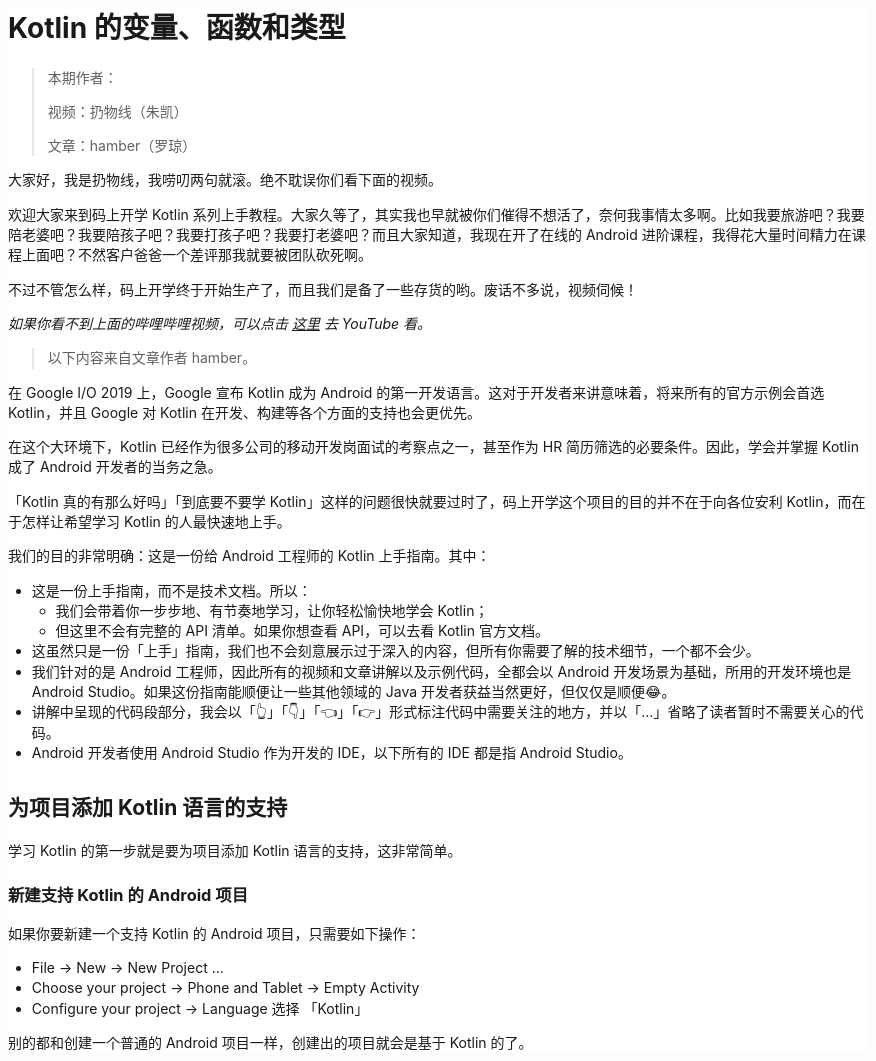 # Kotlin 的变量、函数和类型

> 本期作者：
>
> 视频：扔物线（朱凯）
>
> 文章：hamber（罗琼）

大家好，我是扔物线，我唠叨两句就滚。绝不耽误你们看下面的视频。

欢迎大家来到码上开学 Kotlin 系列上手教程。大家久等了，其实我也早就被你们催得不想活了，奈何我事情太多啊。比如我要旅游吧？我要陪老婆吧？我要陪孩子吧？我要打孩子吧？我要打老婆吧？而且大家知道，我现在开了在线的 Android 进阶课程，我得花大量时间精力在课程上面吧？不然客户爸爸一个差评那我就要被团队砍死啊。

不过不管怎么样，码上开学终于开始生产了，而且我们是备了一些存货的哟。废话不多说，视频伺候！

<div class="aspect-ratio">
    <iframe src="https://player.bilibili.com/player.html?aid=64353734&cid=111733749&page=1&high_quality=1" scrolling="no" border="0" frameborder="no" framespacing="0" allowfullscreen="true"> </iframe>
</div>

*如果你看不到上面的哔哩哔哩视频，可以点击 [这里](https://youtu.be/z1OeXDRGMOg) 去 YouTube 看。*

> 以下内容来自文章作者 hamber。

在 Google I/O 2019 上，Google 宣布 Kotlin 成为 Android 的第一开发语言。这对于开发者来讲意味着，将来所有的官方示例会首选 Kotlin，并且 Google 对 Kotlin 在开发、构建等各个方面的支持也会更优先。

在这个大环境下，Kotlin 已经作为很多公司的移动开发岗面试的考察点之一，甚至作为 HR 简历筛选的必要条件。因此，学会并掌握 Kotlin 成了 Android 开发者的当务之急。

「Kotlin 真的有那么好吗」「到底要不要学 Kotlin」这样的问题很快就要过时了，码上开学这个项目的目的并不在于向各位安利 Kotlin，而在于怎样让希望学习 Kotlin 的人最快速地上手。

我们的目的非常明确：这是一份给 Android 工程师的 Kotlin 上手指南。其中：

- 这是一份上手指南，而不是技术文档。所以：
  - 我们会带着你一步步地、有节奏地学习，让你轻松愉快地学会 Kotlin；
  - 但这里不会有完整的 API 清单。如果你想查看 API，可以去看 Kotlin 官方文档。
- 这虽然只是一份「上手」指南，我们也不会刻意展示过于深入的内容，但所有你需要了解的技术细节，一个都不会少。
- 我们针对的是 Android 工程师，因此所有的视频和文章讲解以及示例代码，全都会以 Android 开发场景为基础，所用的开发环境也是 Android Studio。如果这份指南能顺便让一些其他领域的 Java 开发者获益当然更好，但仅仅是顺便:joy:。
- 讲解中呈现的代码段部分，我会以「👆」「👇」「👈」「👉」形式标注代码中需要关注的地方，并以「…」省略了读者暂时不需要关心的代码。
- Android 开发者使用 Android Studio 作为开发的 IDE，以下所有的 IDE 都是指 Android Studio。

## 为项目添加 Kotlin 语言的支持

学习 Kotlin 的第一步就是要为项目添加 Kotlin 语言的支持，这非常简单。

### 新建支持 Kotlin 的 Android 项目

如果你要新建一个支持 Kotlin 的 Android 项目，只需要如下操作：

- File -> New -> New Project …
- Choose your project -> Phone and Tablet -> Empty Activity
- Configure your project  -> Language 选择 「Kotlin」

别的都和创建一个普通的 Android 项目一样，创建出的项目就会是基于 Kotlin 的了。
